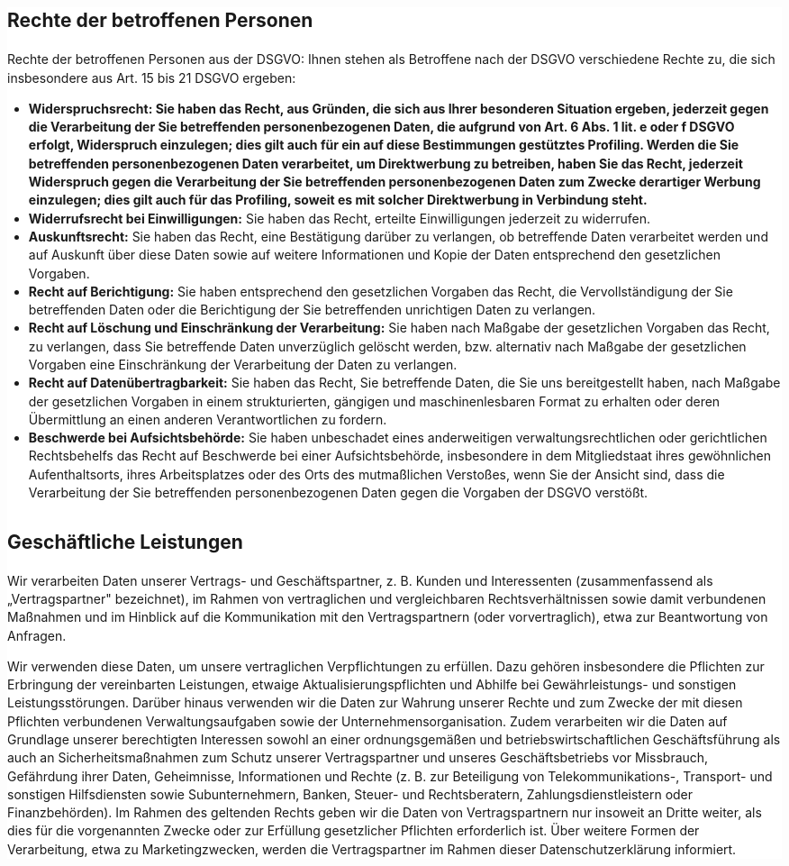 ## Rechte der betroffenen Personen

Rechte der betroffenen Personen aus der DSGVO: Ihnen stehen als Betroffene nach der DSGVO verschiedene Rechte zu, die sich insbesondere aus Art. 15 bis 21 DSGVO ergeben:

*   **Widerspruchsrecht: Sie haben das Recht, aus Gründen, die sich aus Ihrer besonderen Situation ergeben, jederzeit gegen die Verarbeitung der Sie betreffenden personenbezogenen Daten, die aufgrund von Art. 6 Abs. 1 lit. e oder f DSGVO erfolgt, Widerspruch einzulegen; dies gilt auch für ein auf diese Bestimmungen gestütztes Profiling. Werden die Sie betreffenden personenbezogenen Daten verarbeitet, um Direktwerbung zu betreiben, haben Sie das Recht, jederzeit Widerspruch gegen die Verarbeitung der Sie betreffenden personenbezogenen Daten zum Zwecke derartiger Werbung einzulegen; dies gilt auch für das Profiling, soweit es mit solcher Direktwerbung in Verbindung steht.**
*   **Widerrufsrecht bei Einwilligungen:** Sie haben das Recht, erteilte Einwilligungen jederzeit zu widerrufen.
*   **Auskunftsrecht:** Sie haben das Recht, eine Bestätigung darüber zu verlangen, ob betreffende Daten verarbeitet werden und auf Auskunft über diese Daten sowie auf weitere Informationen und Kopie der Daten entsprechend den gesetzlichen Vorgaben.
*   **Recht auf Berichtigung:** Sie haben entsprechend den gesetzlichen Vorgaben das Recht, die Vervollständigung der Sie betreffenden Daten oder die Berichtigung der Sie betreffenden unrichtigen Daten zu verlangen.
*   **Recht auf Löschung und Einschränkung der Verarbeitung:** Sie haben nach Maßgabe der gesetzlichen Vorgaben das Recht, zu verlangen, dass Sie betreffende Daten unverzüglich gelöscht werden, bzw. alternativ nach Maßgabe der gesetzlichen Vorgaben eine Einschränkung der Verarbeitung der Daten zu verlangen.
*   **Recht auf Datenübertragbarkeit:** Sie haben das Recht, Sie betreffende Daten, die Sie uns bereitgestellt haben, nach Maßgabe der gesetzlichen Vorgaben in einem strukturierten, gängigen und maschinenlesbaren Format zu erhalten oder deren Übermittlung an einen anderen Verantwortlichen zu fordern.
*   **Beschwerde bei Aufsichtsbehörde:** Sie haben unbeschadet eines anderweitigen verwaltungsrechtlichen oder gerichtlichen Rechtsbehelfs das Recht auf Beschwerde bei einer Aufsichtsbehörde, insbesondere in dem Mitgliedstaat ihres gewöhnlichen Aufenthaltsorts, ihres Arbeitsplatzes oder des Orts des mutmaßlichen Verstoßes, wenn Sie der Ansicht sind, dass die Verarbeitung der Sie betreffenden personenbezogenen Daten gegen die Vorgaben der DSGVO verstößt.

## Geschäftliche Leistungen

Wir verarbeiten Daten unserer Vertrags- und Geschäftspartner, z. B. Kunden und Interessenten (zusammenfassend als „Vertragspartner" bezeichnet), im Rahmen von vertraglichen und vergleichbaren Rechtsverhältnissen sowie damit verbundenen Maßnahmen und im Hinblick auf die Kommunikation mit den Vertragspartnern (oder vorvertraglich), etwa zur Beantwortung von Anfragen.

Wir verwenden diese Daten, um unsere vertraglichen Verpflichtungen zu erfüllen. Dazu gehören insbesondere die Pflichten zur Erbringung der vereinbarten Leistungen, etwaige Aktualisierungspflichten und Abhilfe bei Gewährleistungs- und sonstigen Leistungsstörungen. Darüber hinaus verwenden wir die Daten zur Wahrung unserer Rechte und zum Zwecke der mit diesen Pflichten verbundenen Verwaltungsaufgaben sowie der Unternehmensorganisation. Zudem verarbeiten wir die Daten auf Grundlage unserer berechtigten Interessen sowohl an einer ordnungsgemäßen und betriebswirtschaftlichen Geschäftsführung als auch an Sicherheitsmaßnahmen zum Schutz unserer Vertragspartner und unseres Geschäftsbetriebs vor Missbrauch, Gefährdung ihrer Daten, Geheimnisse, Informationen und Rechte (z. B. zur Beteiligung von Telekommunikations-, Transport- und sonstigen Hilfsdiensten sowie Subunternehmern, Banken, Steuer- und Rechtsberatern, Zahlungsdienstleistern oder Finanzbehörden). Im Rahmen des geltenden Rechts geben wir die Daten von Vertragspartnern nur insoweit an Dritte weiter, als dies für die vorgenannten Zwecke oder zur Erfüllung gesetzlicher Pflichten erforderlich ist. Über weitere Formen der Verarbeitung, etwa zu Marketingzwecken, werden die Vertragspartner im Rahmen dieser Datenschutzerklärung informiert.

